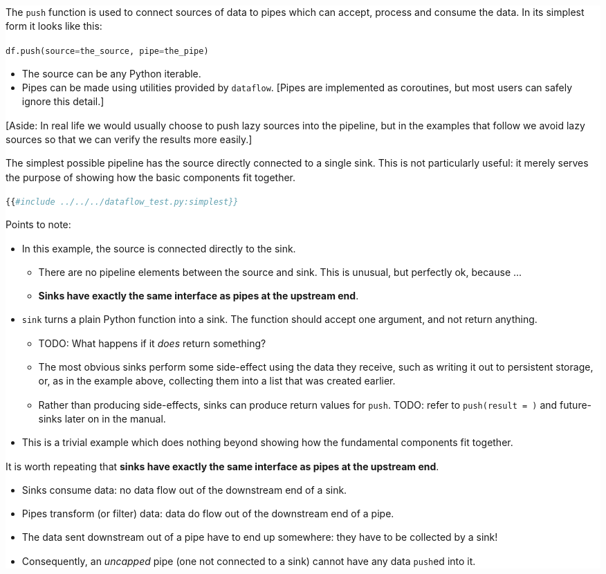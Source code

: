 The `push` function is used to connect sources of data to pipes which can
accept, process and consume the data. In its simplest form it looks like this:

```python
df.push(source=the_source, pipe=the_pipe)
```

+ The source can be any Python iterable.
+ Pipes can be made using utilities provided by `dataflow`. [Pipes are
  implemented as coroutines, but most users can safely ignore this detail.]

[Aside: In real life we would usually choose to push lazy sources into the
pipeline, but in the examples that follow we avoid lazy sources so that we can
verify the results more easily.]

The simplest possible pipeline has the source directly connected to a single
sink. This is not particularly useful: it merely serves the purpose of showing
how the basic components fit together.

```python
{{#include ../../../dataflow_test.py:simplest}}
```

Points to note:

+ In this example, the source is connected directly to the sink.

  - There are no pipeline elements between the source and sink. This is unusual,
    but perfectly ok, because ...

  - **Sinks have exactly the same interface as pipes at the upstream end**.

+ `sink` turns a plain Python function into a sink. The function should accept
  one argument, and not return anything.

  - TODO: What happens if it *does* return something?

  - The most obvious sinks perform some side-effect using the data they receive,
    such as writing it out to persistent storage, or, as in the example above,
    collecting them into a list that was created earlier.

  - Rather than producing side-effects, sinks can produce return values for
    `push`. TODO: refer to `push(result = )` and future-sinks later on in the
    manual.

+ This is a trivial example which does nothing beyond showing how the
  fundamental components fit together.

It is worth repeating that **sinks have exactly the same interface as pipes at
the upstream end**.

+ Sinks consume data: no data flow out of the downstream end of a sink.

+ Pipes transform (or filter) data: data do flow out of the downstream end of a
  pipe.

+ The data sent downstream out of a pipe have to end up somewhere: they have to
  be collected by a sink!

+ Consequently, an *uncapped* pipe (one not connected to a sink) cannot have any
  data `push`ed into it.
